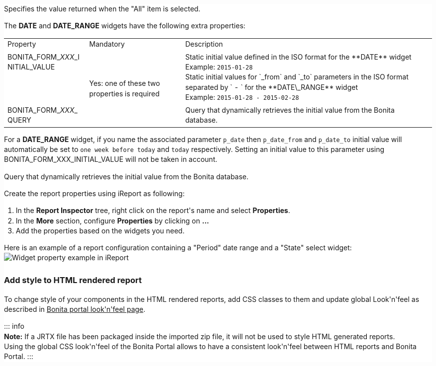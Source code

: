 Specifies the value returned when the "All" item is selected.

The **DATE** and **DATE\_RANGE** widgets have the following extra properties:
<table>
  <tbody><tr>
    <td>Property</td>
    <td>Mandatory</td>
    <td>Description</td>
  </tr>
  <tr>
  </tr><tr>
    <td>BONITA_FORM_<em>XXX</em>_INITIAL_VALUE</td>
    <td rowspan="2" style="vertical-align: middle;">Yes:  one of these two properties is required</td>
    <td>Static initial value defined in the ISO format for the **DATE** widget<br>
        Example: <span><code>2015-01-28</code></span><br>
        Static initial values for `_from` and `_to` parameters in the ISO format separated by ` - ` for the **DATE\_RANGE** widget<br>
        Example: <span><code>2015-01-28 - 2015-02-28</code></span>
    </td>
  </tr>
  <tr>
    <td>BONITA_FORM_<em>XXX</em>_QUERY</td>
    <td>Query that dynamically retrieves the initial value from the Bonita database.</td>
  </tr>
</tbody></table>

For a **DATE\_RANGE** widget, if you name the associated parameter `p_date` then `p_date_from` and `p_date_to` initial
value will automatically be set to `one week before today` and `today` respectively. Setting an initial value to this
parameter using BONITA_FORM_XXX_INITIAL_VALUE will not be taken in account.

Query that dynamically retrieves the initial value from the Bonita database.

Create the report properties using iReport as following:

1. In the **Report Inspector** tree, right click on the report's name and select **Properties**.
2. In the **More** section, configure **Properties** by clicking on **...**
3. Add the properties based on the widgets you need.

Here is an example of a report configuration containing a "Period" date range and a "State" select widget:
![Widget property example in iReport](images/images-6_0/exampleswidgets.png)

### Add style to HTML rendered report

To change style of your components in the HTML rendered reports, add CSS classes to them and update global Look'n'feel as described in [Bonita portal look'n'feel page](managing-look-feel.md).  

::: info  
**Note:** If a JRTX file has been packaged inside the imported zip file, it will not be used to style HTML generated reports.  
Using the global CSS look'n'feel of the Bonita Portal allows to have a consistent look'n'feel between HTML reports and Bonita Portal. 
:::
